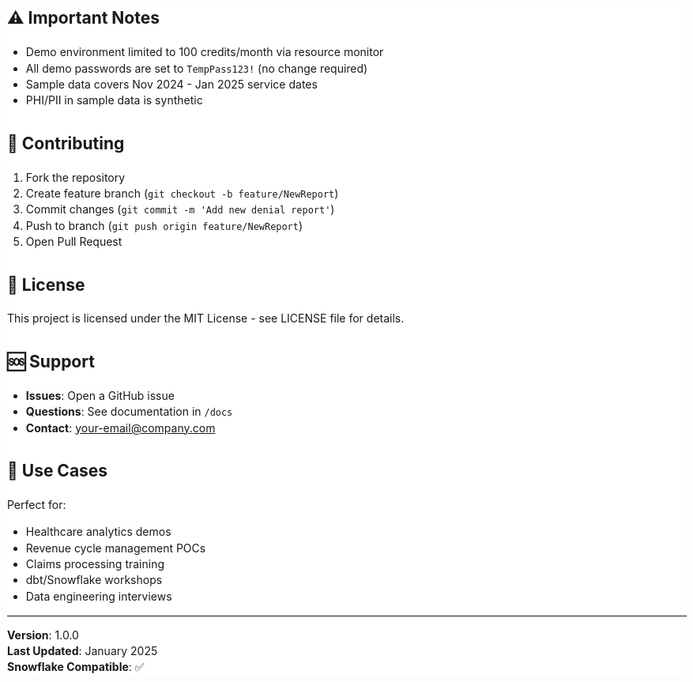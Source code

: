 ## ⚠️ Important Notes

- Demo environment limited to 100 credits/month via resource monitor
- All demo passwords are set to `TempPass123!` (no change required)
- Sample data covers Nov 2024 - Jan 2025 service dates
- PHI/PII in sample data is synthetic

## 🤝 Contributing

1. Fork the repository
2. Create feature branch (`git checkout -b feature/NewReport`)
3. Commit changes (`git commit -m 'Add new denial report'`)
4. Push to branch (`git push origin feature/NewReport`)
5. Open Pull Request

## 📄 License

This project is licensed under the MIT License - see LICENSE file for details.

## 🆘 Support

- **Issues**: Open a GitHub issue
- **Questions**: See documentation in `/docs`
- **Contact**: your-email@company.com

## 🏥 Use Cases

Perfect for:
- Healthcare analytics demos
- Revenue cycle management POCs
- Claims processing training
- dbt/Snowflake workshops
- Data engineering interviews

---
**Version**: 1.0.0  
**Last Updated**: January 2025  
**Snowflake Compatible**: ✅
